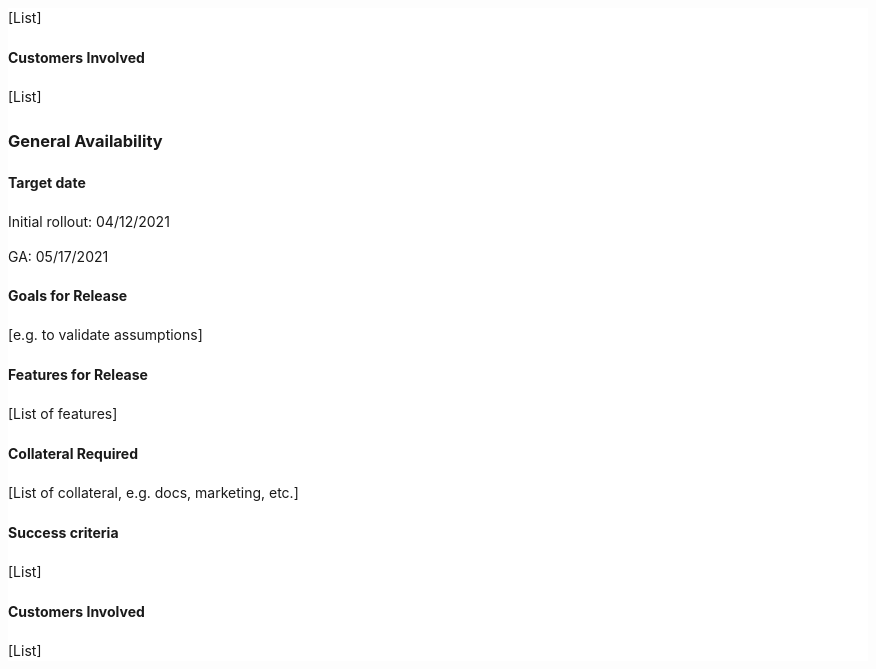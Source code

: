 \[List\]

#### Customers Involved 

\[List\]

### General Availability 

#### Target date

Initial rollout: 04/12/2021

GA: 05/17/2021

#### Goals for Release 

\[e.g. to validate assumptions\]

#### Features for Release 

\[List of features\]

#### Collateral Required 

\[List of collateral, e.g. docs, marketing, etc.\]

#### Success criteria 

\[List\]

#### Customers Involved 

\[List\]
